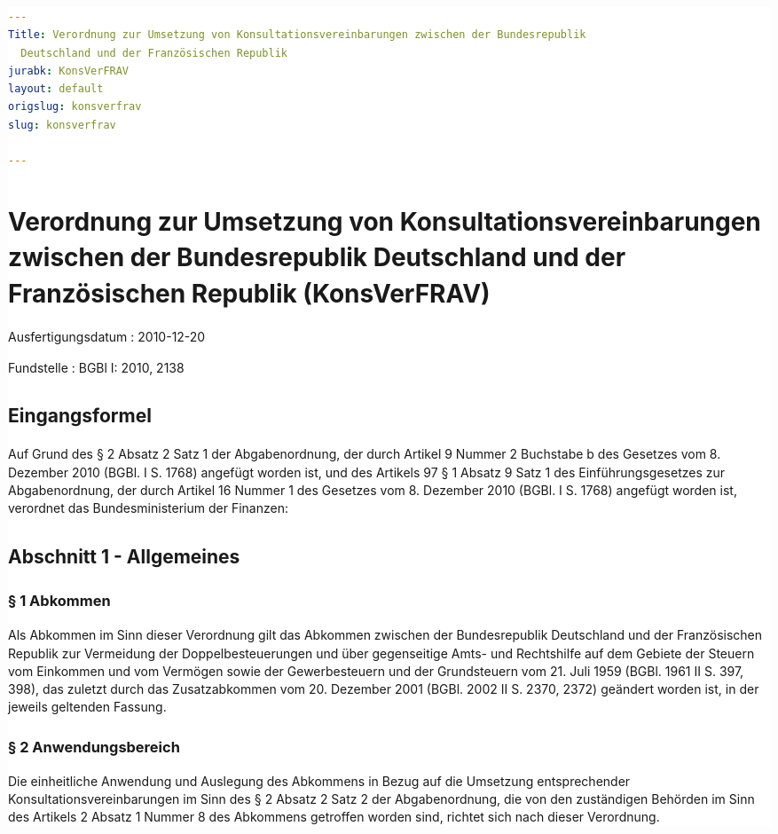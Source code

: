 ```yaml
---
Title: Verordnung zur Umsetzung von Konsultationsvereinbarungen zwischen der Bundesrepublik
  Deutschland und der Französischen Republik
jurabk: KonsVerFRAV
layout: default
origslug: konsverfrav
slug: konsverfrav

---
```


# Verordnung zur Umsetzung von Konsultationsvereinbarungen zwischen der Bundesrepublik Deutschland und der Französischen Republik (KonsVerFRAV)

Ausfertigungsdatum
:   2010-12-20

Fundstelle
:   BGBl I: 2010, 2138

## Eingangsformel

Auf Grund des § 2 Absatz 2 Satz 1 der Abgabenordnung, der durch
Artikel 9 Nummer 2 Buchstabe b des Gesetzes vom 8. Dezember 2010
(BGBl. I S. 1768) angefügt worden ist, und des Artikels 97 § 1 Absatz
9 Satz 1 des Einführungsgesetzes zur Abgabenordnung, der durch Artikel
16 Nummer 1 des Gesetzes vom 8. Dezember 2010 (BGBl. I S. 1768)
angefügt worden ist, verordnet das Bundesministerium der Finanzen:

## Abschnitt 1 - Allgemeines

### § 1 Abkommen

Als Abkommen im Sinn dieser Verordnung gilt das Abkommen zwischen der
Bundesrepublik Deutschland und der Französischen Republik zur
Vermeidung der Doppelbesteuerungen und über gegenseitige Amts- und
Rechtshilfe auf dem Gebiete der Steuern vom Einkommen und vom Vermögen
sowie der Gewerbesteuern und der Grundsteuern vom 21. Juli 1959 (BGBl.
1961 II S. 397, 398), das zuletzt durch das Zusatzabkommen vom 20.
Dezember 2001 (BGBl. 2002 II S. 2370, 2372) geändert worden ist, in
der jeweils geltenden Fassung.

### § 2 Anwendungsbereich

Die einheitliche Anwendung und Auslegung des Abkommens in Bezug auf
die Umsetzung entsprechender Konsultationsvereinbarungen im Sinn des §
2 Absatz 2 Satz 2 der Abgabenordnung, die von den zuständigen Behörden
im Sinn des Artikels 2 Absatz 1 Nummer 8 des Abkommens getroffen
worden sind, richtet sich nach dieser Verordnung.
